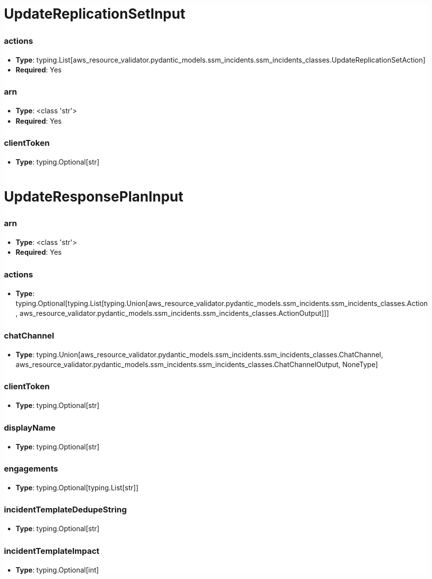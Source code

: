 
# UpdateReplicationSetInput

### actions
- **Type**: typing.List[aws_resource_validator.pydantic_models.ssm_incidents.ssm_incidents_classes.UpdateReplicationSetAction]
- **Required**: Yes

### arn
- **Type**: <class 'str'>
- **Required**: Yes

### clientToken
- **Type**: typing.Optional[str]


# UpdateResponsePlanInput

### arn
- **Type**: <class 'str'>
- **Required**: Yes

### actions
- **Type**: typing.Optional[typing.List[typing.Union[aws_resource_validator.pydantic_models.ssm_incidents.ssm_incidents_classes.Action, aws_resource_validator.pydantic_models.ssm_incidents.ssm_incidents_classes.ActionOutput]]]

### chatChannel
- **Type**: typing.Union[aws_resource_validator.pydantic_models.ssm_incidents.ssm_incidents_classes.ChatChannel, aws_resource_validator.pydantic_models.ssm_incidents.ssm_incidents_classes.ChatChannelOutput, NoneType]

### clientToken
- **Type**: typing.Optional[str]

### displayName
- **Type**: typing.Optional[str]

### engagements
- **Type**: typing.Optional[typing.List[str]]

### incidentTemplateDedupeString
- **Type**: typing.Optional[str]

### incidentTemplateImpact
- **Type**: typing.Optional[int]
